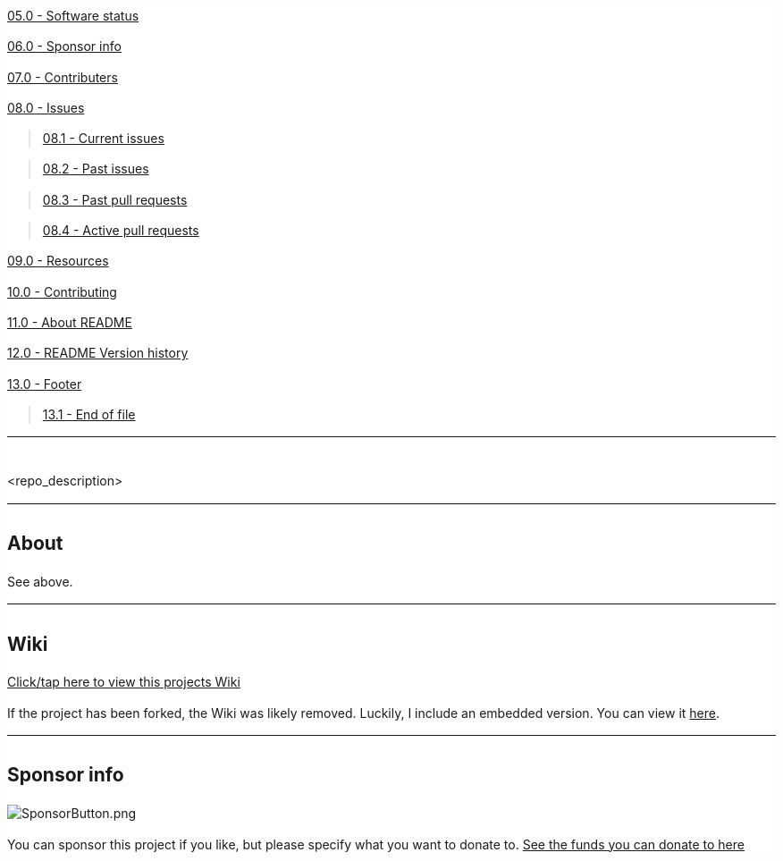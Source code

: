 [05.0 - Software status](#Software-status)

[06.0 - Sponsor info](#Sponsor-info)

[07.0 - Contributers](#Contributers)

[08.0 - Issues](#Issues)

> [08.1 - Current issues](#Current-issues)

> [08.2 - Past issues](#Past-issues)

> [08.3 - Past pull requests](#Past-pull-requests)

> [08.4 - Active pull requests](#Active-pull-requests)

[09.0 - Resources](#Resources)

[10.0 - Contributing](#Contributing)

[11.0 - About README](#About-README)

[12.0 - README Version history](#README-version-history)

[13.0 - Footer](#You-have-reached-the-end-of-the-README-file)

> [13.1 - End of file](#EOF)

***

# <repoName>
<repo_description>

***

## About

See above. <extendedRepoDescription>

***

## Wiki

[Click/tap here to view this projects Wiki](https://github.com/seanpm2001/<repoName>/wiki)

If the project has been forked, the Wiki was likely removed. Luckily, I include an embedded version. You can view it [here](/External/ProjectWiki/).

***

## Sponsor info

![SponsorButton.png](SponsorButton.png)

You can sponsor this project if you like, but please specify what you want to donate to. [See the funds you can donate to here](https://github.com/seanpm2001/Sponsor-info/tree/main/For-sponsors)
